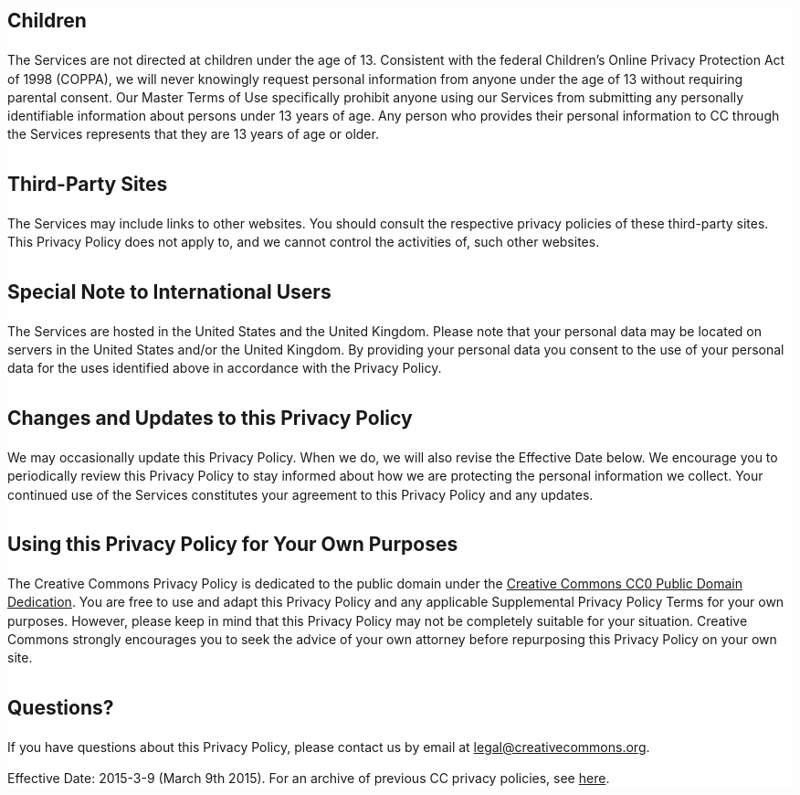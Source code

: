 ## Children

The Services are not directed at children under the age
of 13. Consistent with the federal Children’s Online Privacy
Protection Act of 1998 (COPPA), we will never knowingly request
personal information from anyone under the age of 13 without requiring
parental consent. Our Master Terms of Use specifically prohibit anyone
using our Services from submitting any personally identifiable
information about persons under 13 years of age. Any person who
provides their personal information to CC through the Services
represents that they are 13 years of age or older.

## Third-Party Sites

The Services may include links to other websites. You should consult
the respective privacy policies of these third-party sites. This
Privacy Policy does not apply to, and we cannot control the activities
of, such other websites.

## Special Note to International Users

The Services are hosted in the United States and the United
Kingdom. Please note that your personal data may be located on servers
in the United States and/or the United Kingdom. By providing your
personal data you consent to the use of your personal data for the
uses identified above in accordance with the Privacy Policy.

## Changes and Updates to this Privacy Policy

We may occasionally update this Privacy Policy. When we do, we will
also revise the Effective Date below. We encourage you to periodically
review this Privacy Policy to stay informed about how we are
protecting the personal information we collect. Your continued use of
the Services constitutes your agreement to this Privacy Policy and any
updates.

## Using this Privacy Policy for Your Own Purposes

The Creative Commons Privacy Policy is dedicated to the public domain
under the
[Creative Commons CC0 Public Domain Dedication](https://creativecommons.org/publicdomain/zero/1.0/). You
are free to use and adapt this Privacy Policy and any applicable
Supplemental Privacy Policy Terms for your own purposes. However,
please keep in mind that this Privacy Policy may not be completely
suitable for your situation. Creative Commons strongly encourages you
to seek the advice of your own attorney before repurposing this
Privacy Policy on your own site.

## Questions?

If you have questions about this Privacy Policy, please contact us by
email at legal@creativecommons.org.

Effective Date: 2015-3-9 (March 9th 2015).
For an archive of previous CC privacy policies, see [here](https://github.com/creativecommons/policies/tree/master/historical-privacy-policies).

